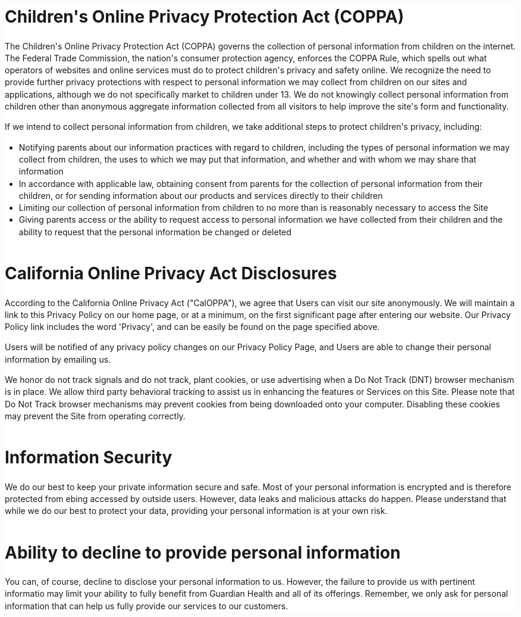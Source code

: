 # Children's Online Privacy Protection Act (COPPA)

The Children's Online Privacy Protection Act (COPPA) governs the collection of personal information from children on the internet. The Federal Trade Commission, the nation's consumer protection agency, enforces the COPPA Rule, which spells out what operators of websites and online services must do to protect children's privacy and safety online. We recognize the need to provide further privacy protections with respect to personal information we may collect from children on our sites and applications, although we do not specifically market to children under 13. We do not knowingly collect personal information from children other than anonymous aggregate information collected from all visitors to help improve the site's form and functionality.

If we intend to collect personal information from children, we take additional steps to protect children's privacy, including:
- Notifying parents about our information practices with regard to children, including the types of personal information we may collect from children, the uses to which we may put that information, and whether and with whom we may share that information
- In accordance with applicable law, obtaining consent from parents for the collection of personal information from their children, or for sending information about our products and services directly to their children
- Limiting our collection of personal information from children to no more than is reasonably necessary to access the Site
- Giving parents access or the ability to request access to personal information we have collected from their children and the ability to request that the personal information be changed or deleted

# California Online Privacy Act Disclosures

According to the California Online Privacy Act ("CalOPPA"), we agree that Users can visit our site anonymously. We will maintain a link to this Privacy Policy on our home page, or at a minimum, on the first significant page after entering our website. Our Privacy Policy link includes the word 'Privacy', and can be easily be found on the page specified above.

Users will be notified of any privacy policy changes on our Privacy Policy Page, and Users are able to change their personal information by emailing us.

We honor do not track signals and do not track, plant cookies, or use advertising when a Do Not Track (DNT) browser mechanism is in place. We allow third party behavioral tracking to assist us in enhancing the features or Services on this Site. Please note that Do Not Track browser mechanisms may prevent cookies from being downloaded onto your computer. Disabling these cookies may prevent the Site from operating correctly. 

# Information Security
We do our best to keep your private information secure and safe.  Most of your personal information is encrypted and is therefore protected from ebing accessed by outside users.  However, data leaks and malicious attacks do happen.  Please understand that while we do our best to protect your data, providing your personal information is at your own risk.

# Ability to decline to provide personal information
You can, of course, decline to disclose your personal information to us.  However, the failure to provide us with pertinent informatio may limit your ability to fully benefit from Guardian Health and all of its offerings.  Remember, we only ask for personal information that can help us fully provide our services to our customers.
